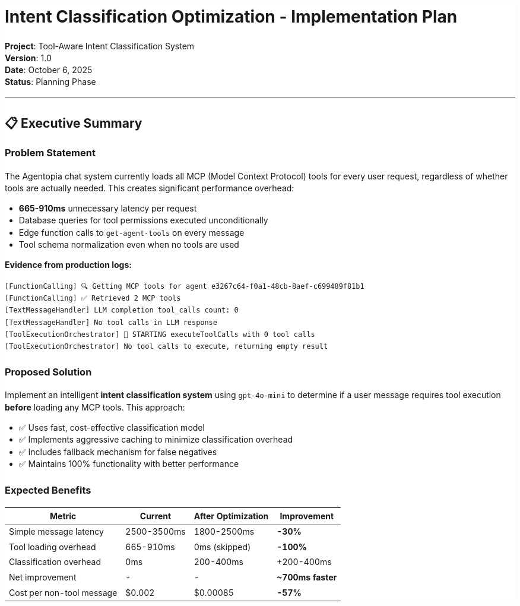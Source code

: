 # Intent Classification Optimization - Implementation Plan

**Project**: Tool-Aware Intent Classification System  
**Version**: 1.0  
**Date**: October 6, 2025  
**Status**: Planning Phase

---

## 📋 Executive Summary

### Problem Statement

The Agentopia chat system currently loads all MCP (Model Context Protocol) tools for every user request, regardless of whether tools are actually needed. This creates significant performance overhead:

- **665-910ms** unnecessary latency per request
- Database queries for tool permissions executed unconditionally
- Edge function calls to `get-agent-tools` on every message
- Tool schema normalization even when no tools are used

**Evidence from production logs:**
```
[FunctionCalling] 🔍 Getting MCP tools for agent e3267c64-f0a1-48cb-8aef-c699489f81b1
[FunctionCalling] ✅ Retrieved 2 MCP tools
[TextMessageHandler] LLM completion tool_calls count: 0
[TextMessageHandler] No tool calls in LLM response
[ToolExecutionOrchestrator] 🚀 STARTING executeToolCalls with 0 tool calls
[ToolExecutionOrchestrator] No tool calls to execute, returning empty result
```

### Proposed Solution

Implement an intelligent **intent classification system** using `gpt-4o-mini` to determine if a user message requires tool execution **before** loading any MCP tools. This approach:

- ✅ Uses fast, cost-effective classification model
- ✅ Implements aggressive caching to minimize classification overhead
- ✅ Includes fallback mechanism for false negatives
- ✅ Maintains 100% functionality with better performance

### Expected Benefits

| Metric | Current | After Optimization | Improvement |
|--------|---------|-------------------|-------------|
| Simple message latency | 2500-3500ms | 1800-2500ms | **-30%** |
| Tool loading overhead | 665-910ms | 0ms (skipped) | **-100%** |
| Classification overhead | 0ms | 200-400ms | +200-400ms |
| Net improvement | - | - | **~700ms faster** |
| Cost per non-tool message | $0.002 | $0.00085 | **-57%** |

